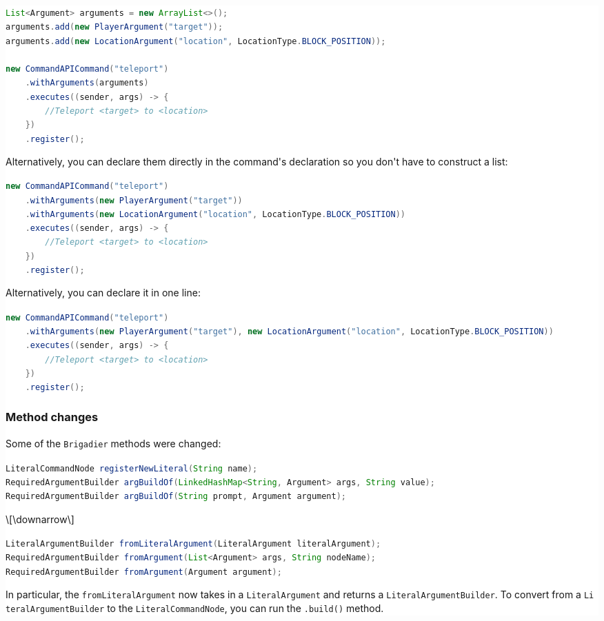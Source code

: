 ```java
List<Argument> arguments = new ArrayList<>();
arguments.add(new PlayerArgument("target"));
arguments.add(new LocationArgument("location", LocationType.BLOCK_POSITION));

new CommandAPICommand("teleport")
    .withArguments(arguments)
    .executes((sender, args) -> {
        //Teleport <target> to <location>
    })
    .register();
```

Alternatively, you can declare them directly in the command's declaration so you don't have to construct a list:

```java
new CommandAPICommand("teleport")
    .withArguments(new PlayerArgument("target"))
    .withArguments(new LocationArgument("location", LocationType.BLOCK_POSITION))
    .executes((sender, args) -> {
        //Teleport <target> to <location>
    })
    .register();
```

Alternatively, you can declare it in one line:

```java
new CommandAPICommand("teleport")
    .withArguments(new PlayerArgument("target"), new LocationArgument("location", LocationType.BLOCK_POSITION))
    .executes((sender, args) -> {
        //Teleport <target> to <location>
    })
    .register();
```

### Method changes

Some of the `Brigadier` methods were changed:

```java
LiteralCommandNode registerNewLiteral(String name);
RequiredArgumentBuilder argBuildOf(LinkedHashMap<String, Argument> args, String value);
RequiredArgumentBuilder argBuildOf(String prompt, Argument argument);
```

\\[\downarrow\\]

```java
LiteralArgumentBuilder fromLiteralArgument(LiteralArgument literalArgument);
RequiredArgumentBuilder fromArgument(List<Argument> args, String nodeName);
RequiredArgumentBuilder fromArgument(Argument argument);
```

In particular, the `fromLiteralArgument` now takes in a `LiteralArgument` and returns a `LiteralArgumentBuilder`. To convert from a `LiteralArgumentBuilder` to the `LiteralCommandNode`, you can run the `.build()` method.
